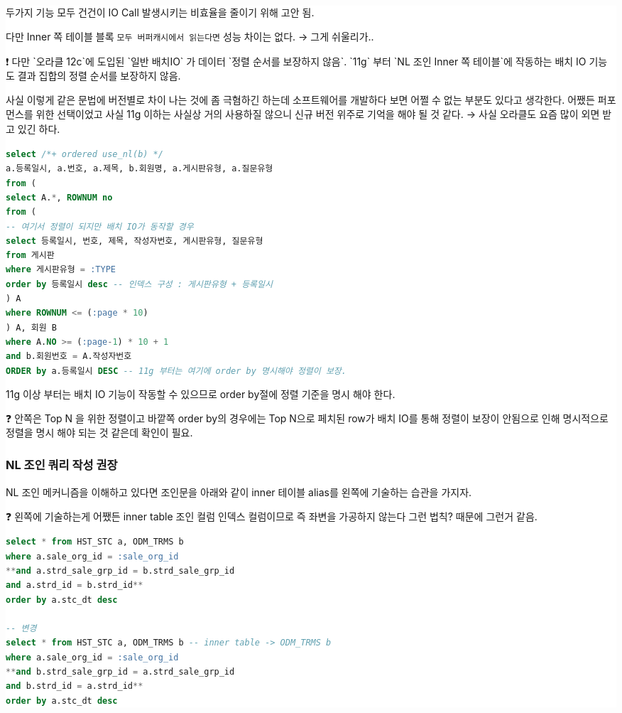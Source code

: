 두가지 기능 모두 건건이 IO Call 발생시키는 비효율을 줄이기 위해 고안 됨.

다만 Inner 쪽 테이블 블록 `모두 버퍼캐시에서 읽는다면` 성능 차이는 없다. → 그게 쉬울리가..

<aside>
❗ 다만 `오라클 12c`에 도입된 `일반 배치IO` 가 데이터 `정렬 순서를 보장하지 않음`.
`11g` 부터 `NL 조인 Inner 쪽 테이블`에 작동하는 배치 IO 기능도 결과 집합의 정렬 순서를 보장하지 않음.

</aside>

사실 이렇게 같은 문법에 버전별로 차이 나는 것에 좀 극혐하긴 하는데 소프트웨어를 개발하다 보면 어쩔 수 없는 부분도 있다고 생각한다. 어쨌든 퍼포먼스를 위한 선택이었고 사실 11g 이하는 사실상 거의 사용하질 않으니 신규 버전 위주로 기억을 해야 될 것 같다. → 사실 오라클도 요즘 많이 외면 받고 있긴 하다.

```sql
select /*+ ordered use_nl(b) */
a.등록일시, a.번호, a.제목, b.회원명, a.게시판유형, a.질문유형
from (
select A.*, ROWNUM no
from (
-- 여기서 정렬이 되지만 배치 IO가 동작할 경우
select 등록일시, 번호, 제목, 작성자번호, 게시판유형, 질문유형
from 게시판
where 게시판유형 = :TYPE
order by 등록일시 desc -- 인덱스 구성 : 게시판유형 + 등록일시
) A
where ROWNUM <= (:page * 10)
) A, 회원 B
where A.NO >= (:page-1) * 10 + 1
and b.회원번호 = A.작성자번호
ORDER by a.등록일시 DESC -- 11g 부터는 여기에 order by 명시해야 정렬이 보장.
```

11g 이상 부터는 배치 IO 기능이 작동할 수 있으므로 order by절에 정렬 기준을 명시 해야 한다.

<aside>
❓  안쪽은 Top N 을 위한 정렬이고 바깥쪽 order by의 경우에는 Top N으로 페치된 row가 배치 IO를 통해 정렬이 보장이 안됨으로 인해 명시적으로 정렬을 명시 해야 되는 것 같은데 확인이 필요.

</aside>

### NL 조인 쿼리 작성 권장

NL 조인 메커니즘을 이해하고 있다면 조인문을 아래와 같이 inner 테이블 alias를 왼쪽에 기술하는 습관을 가지자.

<aside>
❓ 왼쪽에 기술하는게 어쨌든 inner table 조인 컬럼 인덱스 컬럼이므로 즉 좌변을 가공하지 않는다 그런 법칙? 때문에 그런거 같음.

</aside>

```sql
select * from HST_STC a, ODM_TRMS b
where a.sale_org_id = :sale_org_id
**and a.strd_sale_grp_id = b.strd_sale_grp_id
and a.strd_id = b.strd_id**
order by a.stc_dt desc

-- 변경
select * from HST_STC a, ODM_TRMS b -- inner table -> ODM_TRMS b
where a.sale_org_id = :sale_org_id
**and b.strd_sale_grp_id = a.strd_sale_grp_id
and b.strd_id = a.strd_id**
order by a.stc_dt desc
```
